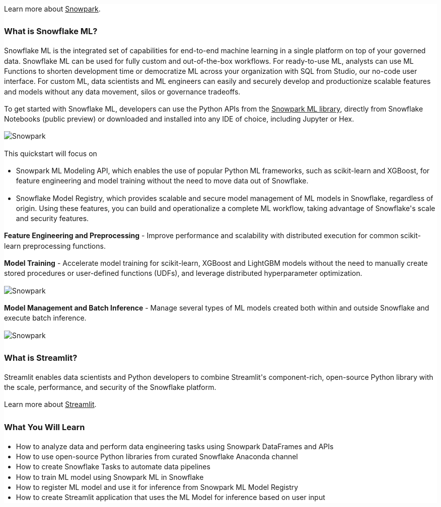 Learn more about [Snowpark](https://www.snowflake.com/snowpark/).

### What is Snowflake ML?

Snowflake ML is the integrated set of capabilities for end-to-end machine learning in a single platform on top of your governed data. Snowflake ML can be used for fully custom and out-of-the-box workflows. For ready-to-use ML, analysts can use ML Functions to shorten development time or democratize ML across your organization with SQL from Studio, our no-code user interface. For custom ML, data scientists and ML engineers can easily and securely develop and productionize scalable features and models without any data movement, silos or governance tradeoffs.

To get started with Snowflake ML, developers can use the Python APIs from the [Snowpark ML library](https://docs.snowflake.com/en/developer-guide/snowpark-ml/index), directly from Snowflake Notebooks (public preview) or downloaded and installed into any IDE of choice, including Jupyter or Hex.

![Snowpark](assets/snowflake_ml.png)

This quickstart will focus on

- Snowpark ML Modeling API, which enables the use of popular Python ML frameworks, such as scikit-learn and XGBoost, for feature engineering and model training without the need to move data out of Snowflake.

- Snowflake Model Registry, which provides scalable and secure model management of ML models in Snowflake, regardless of origin.
Using these features, you can build and operationalize a complete ML workflow, taking advantage of Snowflake's scale and security features.

**Feature Engineering and Preprocessing** - Improve performance and scalability with distributed execution for common scikit-learn preprocessing functions.

**Model Training** - Accelerate model training for scikit-learn, XGBoost and LightGBM models without the need to manually create stored procedures or user-defined functions (UDFs), and leverage distributed hyperparameter optimization.

![Snowpark](assets/snowpark_ml_modeling.png)

**Model Management and Batch Inference** - Manage several types of ML models created both within and outside Snowflake and execute batch inference.

![Snowpark](assets/snowflake_ml_arch.png)

### What is Streamlit?

Streamlit enables data scientists and Python developers to combine Streamlit's component-rich, open-source Python library with the scale, performance, and security of the Snowflake platform.

Learn more about [Streamlit](https://www.snowflake.com/en/data-cloud/overview/streamlit-in-snowflake/).

### What You Will Learn

- How to analyze data and perform data engineering tasks using Snowpark DataFrames and APIs
- How to use open-source Python libraries from curated Snowflake Anaconda channel
- How to create Snowflake Tasks to automate data pipelines
- How to train ML model using Snowpark ML in Snowflake
- How to register ML model and use it for inference from Snowpark ML Model Registry
- How to create Streamlit application that uses the ML Model for inference based on user input

